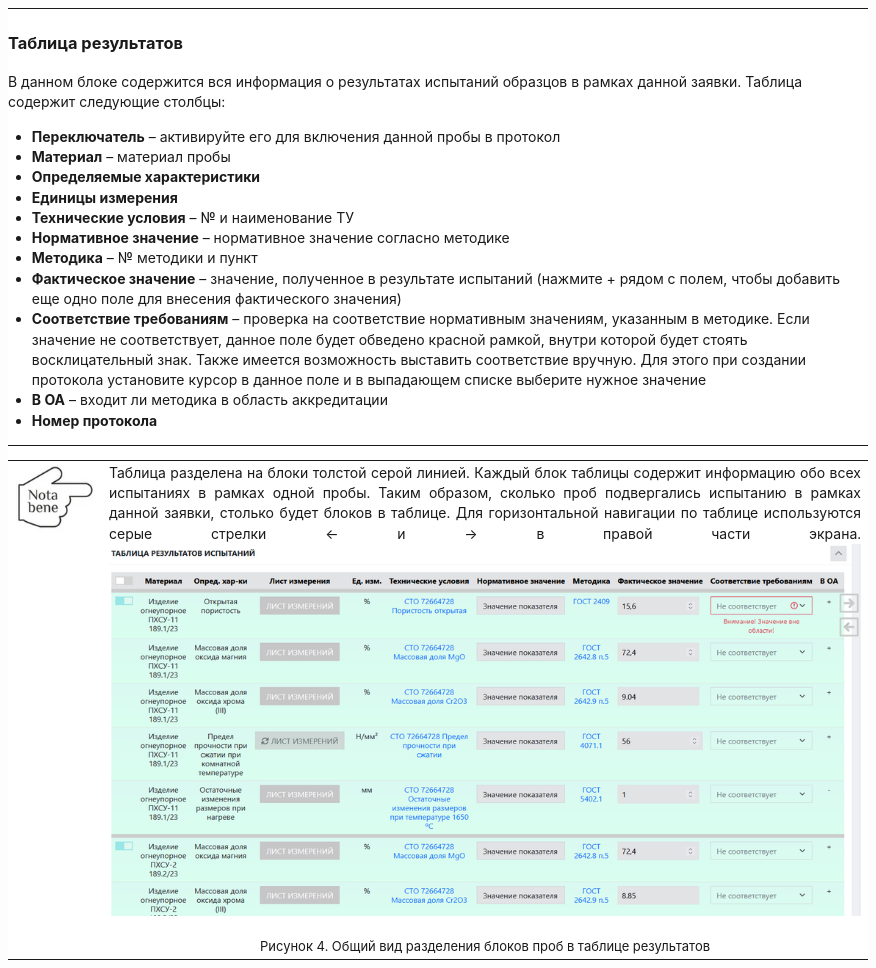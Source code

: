 ***********

### Таблица результатов
В данном блоке содержится вся информация о результатах испытаний образцов в рамках данной заявки. 
Таблица содержит следующие столбцы:
* **Переключатель** – активируйте его для включения данной пробы в протокол
* **Материал** – материал пробы
* **Определяемые характеристики**
* **Единицы измерения**
* **Технические условия** – № и наименование ТУ
* **Нормативное значение** – нормативное значение согласно методике
* **Методика** – № методики и пункт
* **Фактическое значение** – значение, полученное в результате испытаний (нажмите + рядом с полем, чтобы добавить еще одно поле для внесения фактического значения)
* **Соответствие требованиям** – проверка на соответствие нормативным значениям, указанным в методике. Если значение не соответствует, данное поле будет обведено красной рамкой, внутри которой будет стоять восклицательный знак. Также имеется возможность выставить соответствие вручную. Для этого при создании протокола установите курсор в данное поле и в выпадающем списке выберите нужное значение
* **В ОА** – входит ли методика в область аккредитации
* **Номер протокола**

*********
<table >
<tr><td width=80 valign=top style="border: 0px"><img src="png/nb.png" width="80" style="display: inline"></td><td style="border: 0px" align=justify>Таблица разделена на блоки толстой серой линией. Каждый блок таблицы содержит информацию обо всех испытаниях в рамках одной пробы. Таким образом, сколько проб подвергались испытанию в рамках данной заявки, столько будет блоков в таблице.  
Для горизонтальной навигации по таблице используются серые стрелки ← и → в правой части экрана. 
<img src="png/5.png">
</p>
<center><font size=2>Рисунок 4. Общий вид разделения блоков проб в таблице результатов</font></center>
</td></tr>
</table>
